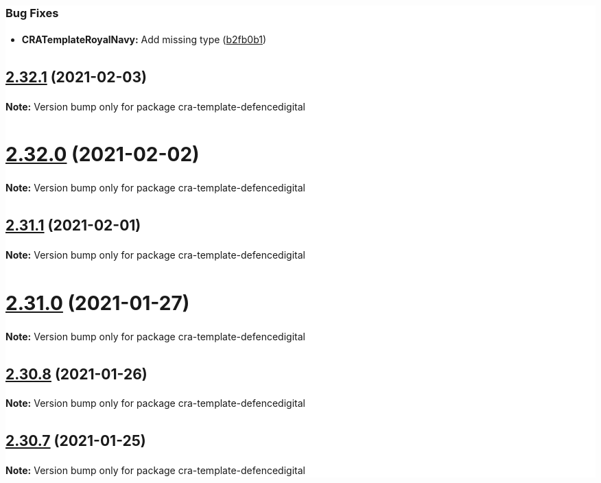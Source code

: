 
### Bug Fixes

* **CRATemplateRoyalNavy:** Add missing type ([b2fb0b1](https://github.com/defencedigital/mod-uk-design-system/commit/b2fb0b159f78c1f110d6d4283edf1addfbabe459))





## [2.32.1](https://github.com/defencedigital/mod-uk-design-system/compare/2.32.0...2.32.1) (2021-02-03)

**Note:** Version bump only for package cra-template-defencedigital





# [2.32.0](https://github.com/defencedigital/mod-uk-design-system/compare/2.31.1...2.32.0) (2021-02-02)

**Note:** Version bump only for package cra-template-defencedigital





## [2.31.1](https://github.com/defencedigital/mod-uk-design-system/compare/2.31.0...2.31.1) (2021-02-01)

**Note:** Version bump only for package cra-template-defencedigital





# [2.31.0](https://github.com/defencedigital/mod-uk-design-system/compare/2.30.8...2.31.0) (2021-01-27)

**Note:** Version bump only for package cra-template-defencedigital





## [2.30.8](https://github.com/defencedigital/mod-uk-design-system/compare/2.30.7...2.30.8) (2021-01-26)

**Note:** Version bump only for package cra-template-defencedigital





## [2.30.7](https://github.com/defencedigital/mod-uk-design-system/compare/2.30.6...2.30.7) (2021-01-25)

**Note:** Version bump only for package cra-template-defencedigital
